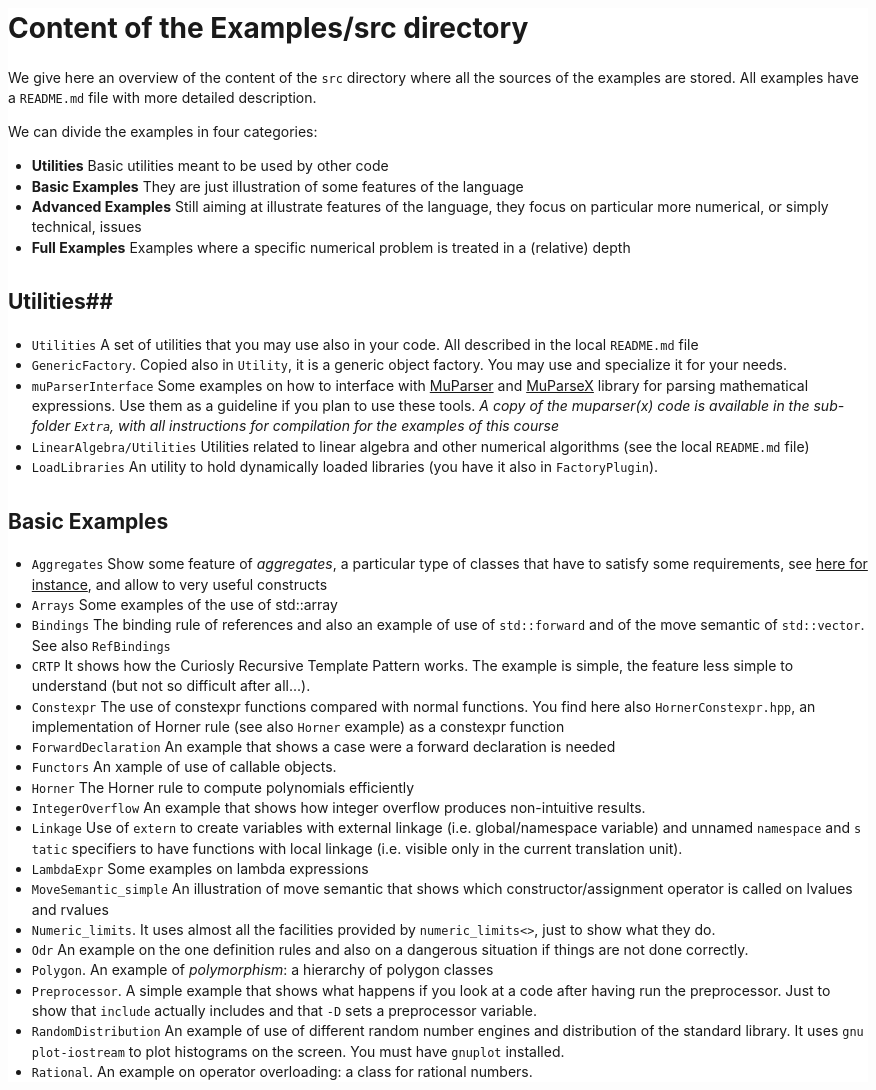 # Content of the Examples/src directory #

We give here an overview of the content of the `src` directory where all the sources of the examples are stored. All examples have a `README.md` file with more detailed description.

We can divide the examples in four categories:
* **Utilities** Basic utilities meant to be used by other code
* **Basic Examples** They are just illustration of some features of the language
* **Advanced Examples** Still aiming at illustrate features of the language, they focus on particular more numerical, or simply technical, issues
* **Full Examples** Examples where a specific numerical problem is treated in a (relative) depth

## Utilities##
  * `Utilities` A set of utilities that you may use also in your code. All described in the local `README.md` file
  * `GenericFactory`. Copied also in `Utility`, it is a generic object factory. You may use and specialize it for your needs.
  * `muParserInterface` Some examples on how to interface with [MuParser](https://beltoforion.de/article.php?a=muparser) and [MuParseX](https://beltoforion.de/article.php?a=muparserx) library for parsing mathematical expressions. Use them as a guideline if you plan to use these tools. 
  *A copy of the muparser(x) code is available in the sub-folder `Extra`, with all instructions for compilation for the examples of this course*
  * `LinearAlgebra/Utilities` Utilities related to linear algebra and other numerical algorithms (see the local `README.md` file)
  * `LoadLibraries` An utility to hold dynamically loaded  libraries (you have it also in `FactoryPlugin`).
  
## Basic Examples ##
  * `Aggregates` Show some feature of *aggregates*, a particular type of classes that have to satisfy some requirements, see [here for instance](https://en.cppreference.com/w/cpp/language/aggregate_initialization), and allow to very useful constructs
  * `Arrays` Some examples of the use of std::array
  * `Bindings` The binding rule of references and also an example of use of `std::forward` and of the move semantic of `std::vector`. See also `RefBindings`
  * `CRTP` It shows how the Curiosly Recursive Template Pattern works. The example is simple, the feature less simple to understand (but not so difficult after all...).
  * `Constexpr` The use of constexpr functions compared with normal functions. You find here also `HornerConstexpr.hpp`, an implementation of 
  Horner rule (see also `Horner` example) as a constexpr function
  * `ForwardDeclaration` An example that shows a case were a forward declaration is needed
  * `Functors` An xample of use of callable objects.
  * `Horner` The Horner rule to compute polynomials efficiently
  * `IntegerOverflow` An example that shows how integer overflow produces non-intuitive results.
  * `Linkage` Use of `extern` to create variables with external linkage (i.e. global/namespace variable) and unnamed `namespace` and `static` specifiers to have functions with local linkage (i.e. visible only in the current translation unit).
  * `LambdaExpr` Some examples on lambda expressions
  * `MoveSemantic_simple` An illustration of move semantic that shows which constructor/assignment operator is called
  on lvalues and rvalues
  * `Numeric_limits`. It uses almost all the facilities provided by `numeric_limits<>`, just to show what they do.
  * `Odr` An example on the one definition rules and also on a dangerous situation if things are not done correctly.
  * `Polygon`. An example of *polymorphism*: a hierarchy of polygon classes
  * `Preprocessor`. A simple example that shows what happens if you look at a code after having run the preprocessor. Just to show that `include` actually includes and that `-D` sets a preprocessor variable.
  * `RandomDistribution` An example of use of different random number engines and distribution of the standard library. It uses `gnuplot-iostream` to plot histograms on the screen. You must have `gnuplot` installed.
  * `Rational`. An example on operator overloading: a class for rational numbers.